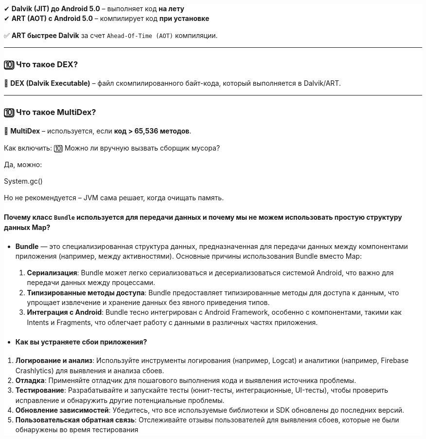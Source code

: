 ✔ **Dalvik (JIT) до Android 5.0** – выполняет код **на лету**  
✔ **ART (AOT) с Android 5.0** – компилирует код **при установке**

✅ **ART быстрее Dalvik** за счет `Ahead-Of-Time (AOT)` компиляции.

---

### **🔟 Что такое DEX?**

📌 **DEX (Dalvik Executable)** – файл скомпилированного байт-кода, который выполняется в Dalvik/ART.

---

### **🔟 Что такое MultiDex?**

📌 **MultiDex** – используется, если **код > 65,536 методов**.

Как включить:
🔟 Можно ли вручную вызвать сборщик мусора?

Да, можно:

System.gc()

Но не рекомендуется – JVM сама решает, когда очищать память.


#### Почему класс `Bundle` используется для передачи данных и почему мы не можем использовать простую структуру данных Map?

[](https://github.com/Senchick/android-interview?tab=readme-ov-file#почему-класс-bundle-используется-для-передачи-данных-и-почему-мы-не-можем-использовать-простую-структуру-данных-map)

- **Bundle** — это специализированная структура данных, предназначенная для передачи данных между компонентами приложения (например, между активностями). Основные причины использования Bundle вместо Map:  
    
    1. **Сериализация**: Bundle может легко сериализоваться и десериализоваться системой Android, что важно для передачи данных между процессами.
    2. **Типизированные методы доступа**: Bundle предоставляет типизированные методы для доступа к данным, что упрощает извлечение и хранение данных без явного приведения типов.
    3. **Интеграция с Android**: Bundle тесно интегрирован с Android Framework, особенно с компонентами, такими как Intents и Fragments, что облегчает работу с данными в различных частях приложения.
- #### Как вы устраняете сбои приложения?
    
    [](https://github.com/Senchick/android-interview?tab=readme-ov-file#как-вы-устраняете-сбои-приложения)
    

1. **Логирование и анализ**: Используйте инструменты логирования (например, Logcat) и аналитики (например, Firebase Crashlytics) для выявления и анализа сбоев.
2. **Отладка**: Применяйте отладчик для пошагового выполнения кода и выявления источника проблемы.
3. **Тестирование**: Разрабатывайте и запускайте тесты (юнит-тесты, интеграционные, UI-тесты), чтобы проверить исправление и обнаружить другие потенциальные проблемы.
4. **Обновление зависимостей**: Убедитесь, что все используемые библиотеки и SDK обновлены до последних версий.
5. **Пользовательская обратная связь**: Отслеживайте отзывы пользователей для выявления сбоев, которые не были обнаружены во время тестирования
   